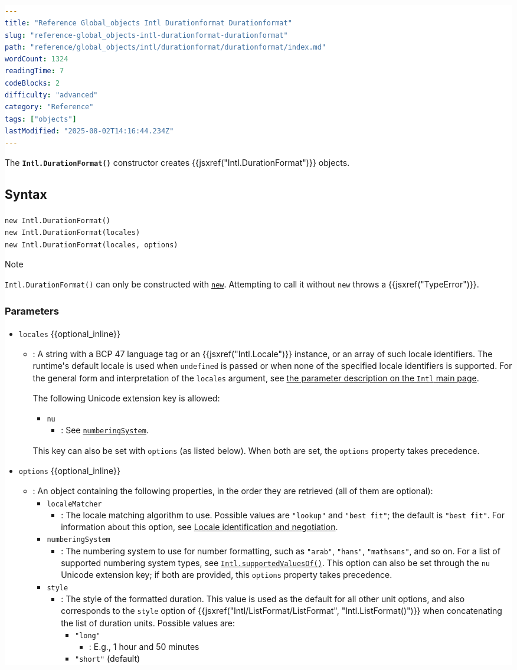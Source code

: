 ```yaml
---
title: "Reference Global_objects Intl Durationformat Durationformat"
slug: "reference-global_objects-intl-durationformat-durationformat"
path: "reference/global_objects/intl/durationformat/durationformat/index.md"
wordCount: 1324
readingTime: 7
codeBlocks: 2
difficulty: "advanced"
category: "Reference"
tags: ["objects"]
lastModified: "2025-08-02T14:16:44.234Z"
---
```



The **`Intl.DurationFormat()`** constructor creates {{jsxref("Intl.DurationFormat")}} objects.

## Syntax

```js-nolint
new Intl.DurationFormat()
new Intl.DurationFormat(locales)
new Intl.DurationFormat(locales, options)
```

> [!NOTE]
> `Intl.DurationFormat()` can only be constructed with [`new`](/en-US/docs/Web/JavaScript/Reference/Operators/new). Attempting to call it without `new` throws a {{jsxref("TypeError")}}.

### Parameters

- `locales` {{optional_inline}}
  - : A string with a BCP 47 language tag or an {{jsxref("Intl.Locale")}} instance, or an array of such locale identifiers. The runtime's default locale is used when `undefined` is passed or when none of the specified locale identifiers is supported. For the general form and interpretation of the `locales` argument, see [the parameter description on the `Intl` main page](/en-US/docs/Web/JavaScript/Reference/Global_Objects/Intl#locales_argument).

    The following Unicode extension key is allowed:
    - `nu`
      - : See [`numberingSystem`](#numberingsystem).

    This key can also be set with `options` (as listed below). When both are set, the `options` property takes precedence.

- `options` {{optional_inline}}
  - : An object containing the following properties, in the order they are retrieved (all of them are optional):
    - `localeMatcher`
      - : The locale matching algorithm to use. Possible values are `"lookup"` and `"best fit"`; the default is `"best fit"`. For information about this option, see [Locale identification and negotiation](/en-US/docs/Web/JavaScript/Reference/Global_Objects/Intl#locale_identification_and_negotiation).
    - `numberingSystem`
      - : The numbering system to use for number formatting, such as `"arab"`, `"hans"`, `"mathsans"`, and so on. For a list of supported numbering system types, see [`Intl.supportedValuesOf()`](/en-US/docs/Web/JavaScript/Reference/Global_Objects/Intl/supportedValuesOf#supported_numbering_system_types). This option can also be set through the `nu` Unicode extension key; if both are provided, this `options` property takes precedence.
    - `style`
      - : The style of the formatted duration. This value is used as the default for all other unit options, and also corresponds to the `style` option of {{jsxref("Intl/ListFormat/ListFormat", "Intl.ListFormat()")}} when concatenating the list of duration units. Possible values are:
        - `"long"`
          - : E.g., 1 hour and 50 minutes
        - `"short"` (default)